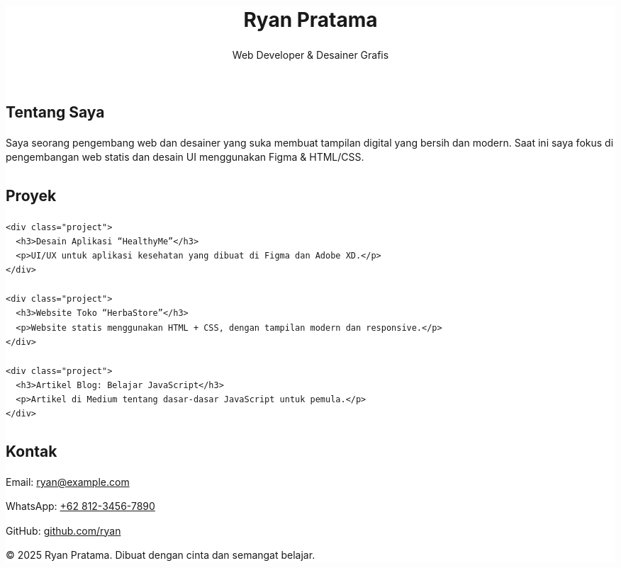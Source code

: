   <header>
    <h1>Ryan Pratama</h1>
    <p>Web Developer & Desainer Grafis</p>
  </header>

  <section>
    <h2>Tentang Saya</h2>
    <p>
      Saya seorang pengembang web dan desainer yang suka membuat tampilan digital yang bersih dan modern.
      Saat ini saya fokus di pengembangan web statis dan desain UI menggunakan Figma & HTML/CSS.
    </p>
  </section>

  <section>
    <h2>Proyek</h2>

    <div class="project">
      <h3>Desain Aplikasi “HealthyMe”</h3>
      <p>UI/UX untuk aplikasi kesehatan yang dibuat di Figma dan Adobe XD.</p>
    </div>

    <div class="project">
      <h3>Website Toko “HerbaStore”</h3>
      <p>Website statis menggunakan HTML + CSS, dengan tampilan modern dan responsive.</p>
    </div>

    <div class="project">
      <h3>Artikel Blog: Belajar JavaScript</h3>
      <p>Artikel di Medium tentang dasar-dasar JavaScript untuk pemula.</p>
    </div>
  </section>

  <section>
    <h2>Kontak</h2>
    <p>Email: <a href="mailto:ryan@example.com">ryan@example.com</a></p>
    <p>WhatsApp: <a href="https://wa.me/6281234567890">+62 812-3456-7890</a></p>
    <p>GitHub: <a href="https://github.com/ryan">github.com/ryan</a></p>
  </section>

  <footer>
    &copy; 2025 Ryan Pratama. Dibuat dengan cinta dan semangat belajar.
  </footer>

</body>
</html>
